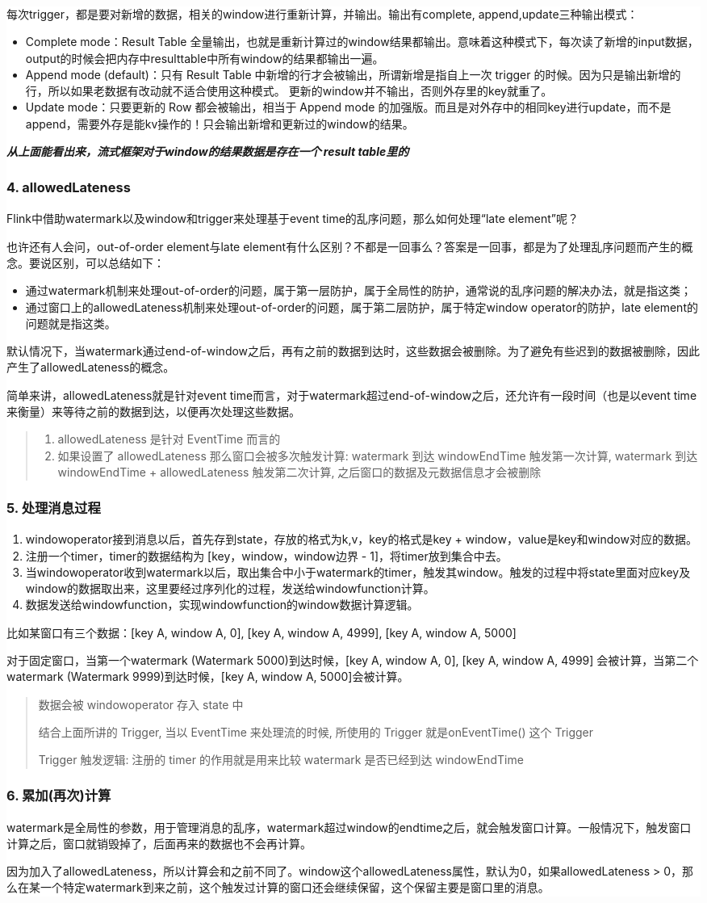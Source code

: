 每次trigger，都是要对新增的数据，相关的window进行重新计算，并输出。输出有complete, append,update三种输出模式：

- Complete mode：Result Table 全量输出，也就是重新计算过的window结果都输出。意味着这种模式下，每次读了新增的input数据，output的时候会把内存中resulttable中所有window的结果都输出一遍。
- Append mode (default)：只有 Result Table 中新增的行才会被输出，所谓新增是指自上一次 trigger  的时候。因为只是输出新增的行，所以如果老数据有改动就不适合使用这种模式。 更新的window并不输出，否则外存里的key就重了。
- Update mode：只要更新的 Row 都会被输出，相当于 Append mode 的加强版。而且是对外存中的相同key进行update，而不是append，需要外存是能kv操作的！只会输出新增和更新过的window的结果。

***从上面能看出来，流式框架对于window的结果数据是存在一个 result table里的***



### 4. allowedLateness

Flink中借助watermark以及window和trigger来处理基于event time的乱序问题，那么如何处理“late element”呢？

也许还有人会问，out-of-order element与late element有什么区别？不都是一回事么？答案是一回事，都是为了处理乱序问题而产生的概念。要说区别，可以总结如下：

- 通过watermark机制来处理out-of-order的问题，属于第一层防护，属于全局性的防护，通常说的乱序问题的解决办法，就是指这类；
- 通过窗口上的allowedLateness机制来处理out-of-order的问题，属于第二层防护，属于特定window operator的防护，late element的问题就是指这类。

默认情况下，当watermark通过end-of-window之后，再有之前的数据到达时，这些数据会被删除。为了避免有些迟到的数据被删除，因此产生了allowedLateness的概念。

简单来讲，allowedLateness就是针对event time而言，对于watermark超过end-of-window之后，还允许有一段时间（也是以event time来衡量）来等待之前的数据到达，以便再次处理这些数据。

> 1. allowedLateness 是针对 EventTime 而言的
> 2. 如果设置了 allowedLateness 那么窗口会被多次触发计算: watermark 到达 windowEndTime 触发第一次计算, watermark 到达 windowEndTime + allowedLateness 触发第二次计算, 之后窗口的数据及元数据信息才会被删除

### 5. 处理消息过程

1. windowoperator接到消息以后，首先存到state，存放的格式为k,v，key的格式是key + window，value是key和window对应的数据。
2. 注册一个timer，timer的数据结构为 [key，window，window边界 - 1]，将timer放到集合中去。
3. 当windowoperator收到watermark以后，取出集合中小于watermark的timer，触发其window。触发的过程中将state里面对应key及window的数据取出来，这里要经过序列化的过程，发送给windowfunction计算。
4. 数据发送给windowfunction，实现windowfunction的window数据计算逻辑。

比如某窗口有三个数据：[key A, window A, 0], [key A, window A, 4999], [key A, window A, 5000]

对于固定窗口，当第一个watermark (Watermark 5000)到达时候，[key A, window A, 0], [key  A, window A, 4999] 会被计算，当第二个watermark (Watermark 9999)到达时候，[key A,  window A, 5000]会被计算。

> 数据会被 windowoperator 存入 state 中
>
> 结合上面所讲的 Trigger, 当以 EventTime 来处理流的时候, 所使用的 Trigger 就是onEventTime() 这个 Trigger
>
> Trigger 触发逻辑: 注册的 timer 的作用就是用来比较 watermark 是否已经到达 windowEndTime

### 6. 累加(再次)计算

watermark是全局性的参数，用于管理消息的乱序，watermark超过window的endtime之后，就会触发窗口计算。一般情况下，触发窗口计算之后，窗口就销毁掉了，后面再来的数据也不会再计算。

因为加入了allowedLateness，所以计算会和之前不同了。window这个allowedLateness属性，默认为0，如果allowedLateness > 0，那么在某一个特定watermark到来之前，这个触发过计算的窗口还会继续保留，这个保留主要是窗口里的消息。
